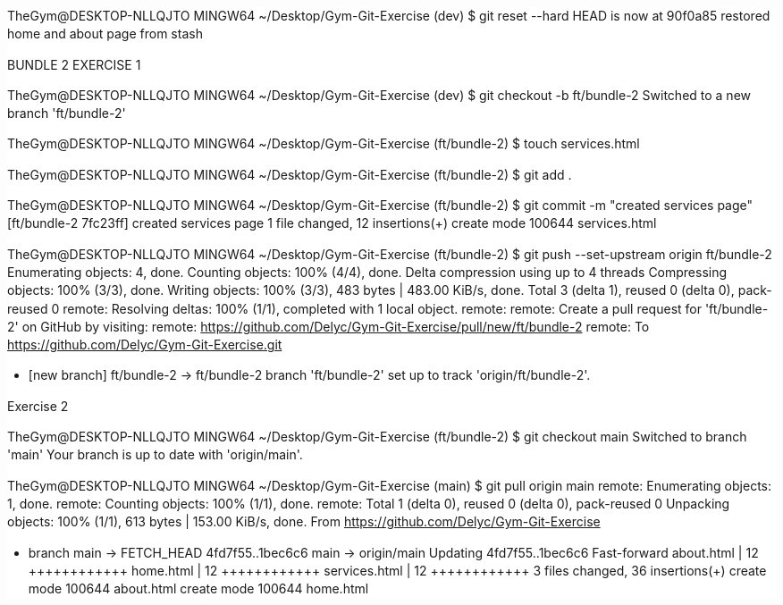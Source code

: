 
TheGym@DESKTOP-NLLQJTO MINGW64 ~/Desktop/Gym-Git-Exercise (dev)
$ git reset --hard
HEAD is now at 90f0a85 restored home and about page from stash


BUNDLE 2
EXERCISE 1



TheGym@DESKTOP-NLLQJTO MINGW64 ~/Desktop/Gym-Git-Exercise (dev)
$ git checkout -b ft/bundle-2
Switched to a new branch 'ft/bundle-2'

TheGym@DESKTOP-NLLQJTO MINGW64 ~/Desktop/Gym-Git-Exercise (ft/bundle-2)
$ touch services.html

TheGym@DESKTOP-NLLQJTO MINGW64 ~/Desktop/Gym-Git-Exercise (ft/bundle-2)
$ git add .

TheGym@DESKTOP-NLLQJTO MINGW64 ~/Desktop/Gym-Git-Exercise (ft/bundle-2)
$ git commit -m "created services page"
[ft/bundle-2 7fc23ff] created services page
 1 file changed, 12 insertions(+)
 create mode 100644 services.html

TheGym@DESKTOP-NLLQJTO MINGW64 ~/Desktop/Gym-Git-Exercise (ft/bundle-2)
$  git push --set-upstream origin ft/bundle-2
Enumerating objects: 4, done.
Counting objects: 100% (4/4), done.
Delta compression using up to 4 threads
Compressing objects: 100% (3/3), done.
Writing objects: 100% (3/3), 483 bytes | 483.00 KiB/s, done.
Total 3 (delta 1), reused 0 (delta 0), pack-reused 0
remote: Resolving deltas: 100% (1/1), completed with 1 local object.
remote:
remote: Create a pull request for 'ft/bundle-2' on GitHub by visiting:
remote:      https://github.com/Delyc/Gym-Git-Exercise/pull/new/ft/bundle-2
remote:
To https://github.com/Delyc/Gym-Git-Exercise.git
 * [new branch]      ft/bundle-2 -> ft/bundle-2
branch 'ft/bundle-2' set up to track 'origin/ft/bundle-2'.


Exercise 2


TheGym@DESKTOP-NLLQJTO MINGW64 ~/Desktop/Gym-Git-Exercise (ft/bundle-2)
$ git checkout main
Switched to branch 'main'
Your branch is up to date with 'origin/main'.

TheGym@DESKTOP-NLLQJTO MINGW64 ~/Desktop/Gym-Git-Exercise (main)
$ git pull origin main
remote: Enumerating objects: 1, done.
remote: Counting objects: 100% (1/1), done.
remote: Total 1 (delta 0), reused 0 (delta 0), pack-reused 0
Unpacking objects: 100% (1/1), 613 bytes | 153.00 KiB/s, done.
From https://github.com/Delyc/Gym-Git-Exercise
 * branch            main       -> FETCH_HEAD
   4fd7f55..1bec6c6  main       -> origin/main
Updating 4fd7f55..1bec6c6
Fast-forward
 about.html    | 12 ++++++++++++
 home.html     | 12 ++++++++++++
 services.html | 12 ++++++++++++
 3 files changed, 36 insertions(+)
 create mode 100644 about.html
 create mode 100644 home.html